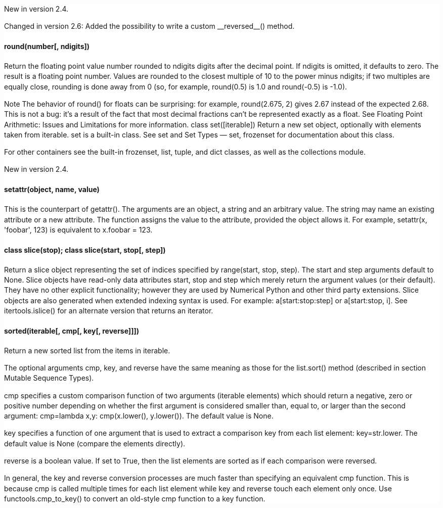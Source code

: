 New in version 2.4.

Changed in version 2.6: Added the possibility to write a custom \_\_reversed\_\_() method.

#### round(number[, ndigits])
Return the floating point value number rounded to ndigits digits after the decimal point. If ndigits is omitted, it defaults to zero. The result is a floating point number. Values are rounded to the closest multiple of 10 to the power minus ndigits; if two multiples are equally close, rounding is done away from 0 (so, for example, round(0.5) is 1.0 and round(-0.5) is -1.0).

Note The behavior of round() for floats can be surprising: for example, round(2.675, 2) gives 2.67 instead of the expected 2.68. This is not a bug: it’s a result of the fact that most decimal fractions can’t be represented exactly as a float. See Floating Point Arithmetic: Issues and Limitations for more information.
class set([iterable])
Return a new set object, optionally with elements taken from iterable. set is a built-in class. See set and Set Types — set, frozenset for documentation about this class.

For other containers see the built-in frozenset, list, tuple, and dict classes, as well as the collections module.

New in version 2.4.

#### setattr(object, name, value)
This is the counterpart of getattr(). The arguments are an object, a string and an arbitrary value. The string may name an existing attribute or a new attribute. The function assigns the value to the attribute, provided the object allows it. For example, setattr(x, 'foobar', 123) is equivalent to x.foobar = 123.

#### class slice(stop); class slice(start, stop[, step])
Return a slice object representing the set of indices specified by range(start, stop, step). The start and step arguments default to None. Slice objects have read-only data attributes start, stop and step which merely return the argument values (or their default). They have no other explicit functionality; however they are used by Numerical Python and other third party extensions. Slice objects are also generated when extended indexing syntax is used. For example: a[start:stop:step] or a[start:stop, i]. See itertools.islice() for an alternate version that returns an iterator.

#### sorted(iterable[, cmp[, key[, reverse]]])
Return a new sorted list from the items in iterable.

The optional arguments cmp, key, and reverse have the same meaning as those for the list.sort() method (described in section Mutable Sequence Types).

cmp specifies a custom comparison function of two arguments (iterable elements) which should return a negative, zero or positive number depending on whether the first argument is considered smaller than, equal to, or larger than the second argument: cmp=lambda x,y: cmp(x.lower(), y.lower()). The default value is None.

key specifies a function of one argument that is used to extract a comparison key from each list element: key=str.lower. The default value is None (compare the elements directly).

reverse is a boolean value. If set to True, then the list elements are sorted as if each comparison were reversed.

In general, the key and reverse conversion processes are much faster than specifying an equivalent cmp function. This is because cmp is called multiple times for each list element while key and reverse touch each element only once. Use functools.cmp\_to\_key() to convert an old-style cmp function to a key function.
